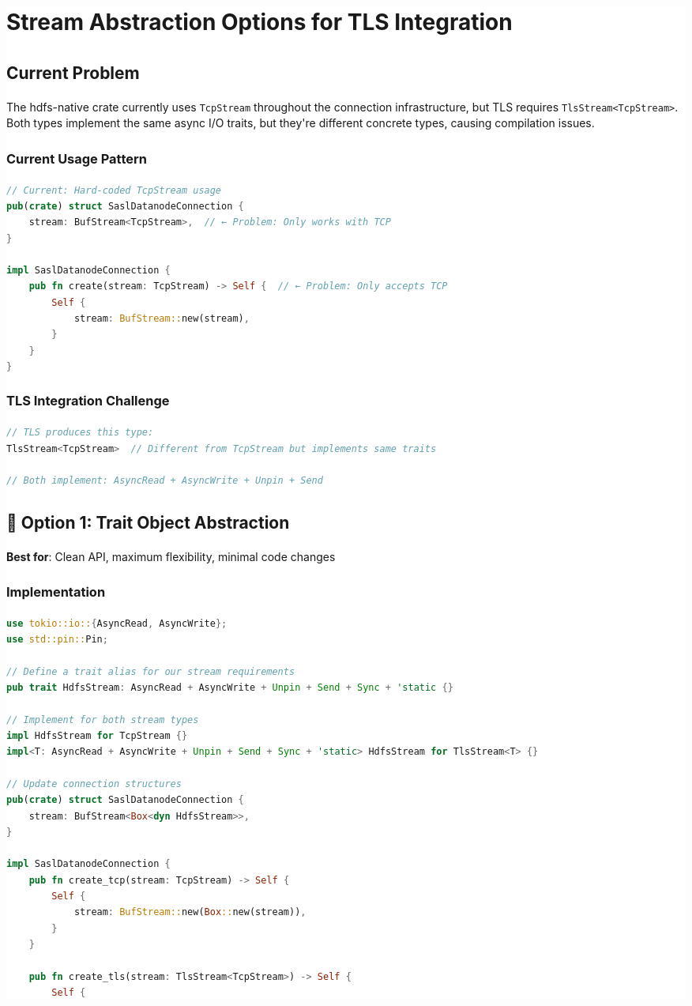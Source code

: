 # Stream Abstraction Options for TLS Integration

## Current Problem

The hdfs-native crate currently uses `TcpStream` throughout the connection infrastructure, but TLS requires `TlsStream<TcpStream>`. Both types implement the same async I/O traits, but they're different concrete types, causing compilation issues.

### Current Usage Pattern
```rust
// Current: Hard-coded TcpStream usage
pub(crate) struct SaslDatanodeConnection {
    stream: BufStream<TcpStream>,  // ← Problem: Only works with TCP
}

impl SaslDatanodeConnection {
    pub fn create(stream: TcpStream) -> Self {  // ← Problem: Only accepts TCP
        Self {
            stream: BufStream::new(stream),
        }
    }
}
```

### TLS Integration Challenge
```rust
// TLS produces this type:
TlsStream<TcpStream>  // Different from TcpStream but implements same traits

// Both implement: AsyncRead + AsyncWrite + Unpin + Send
```

## 🎯 Option 1: Trait Object Abstraction

**Best for**: Clean API, maximum flexibility, minimal code changes

### Implementation
```rust
use tokio::io::{AsyncRead, AsyncWrite};
use std::pin::Pin;

// Define a trait alias for our stream requirements
pub trait HdfsStream: AsyncRead + AsyncWrite + Unpin + Send + Sync + 'static {}

// Implement for both stream types
impl HdfsStream for TcpStream {}
impl<T: AsyncRead + AsyncWrite + Unpin + Send + Sync + 'static> HdfsStream for TlsStream<T> {}

// Update connection structures
pub(crate) struct SaslDatanodeConnection {
    stream: BufStream<Box<dyn HdfsStream>>,
}

impl SaslDatanodeConnection {
    pub fn create_tcp(stream: TcpStream) -> Self {
        Self {
            stream: BufStream::new(Box::new(stream)),
        }
    }
    
    pub fn create_tls(stream: TlsStream<TcpStream>) -> Self {
        Self {
```
